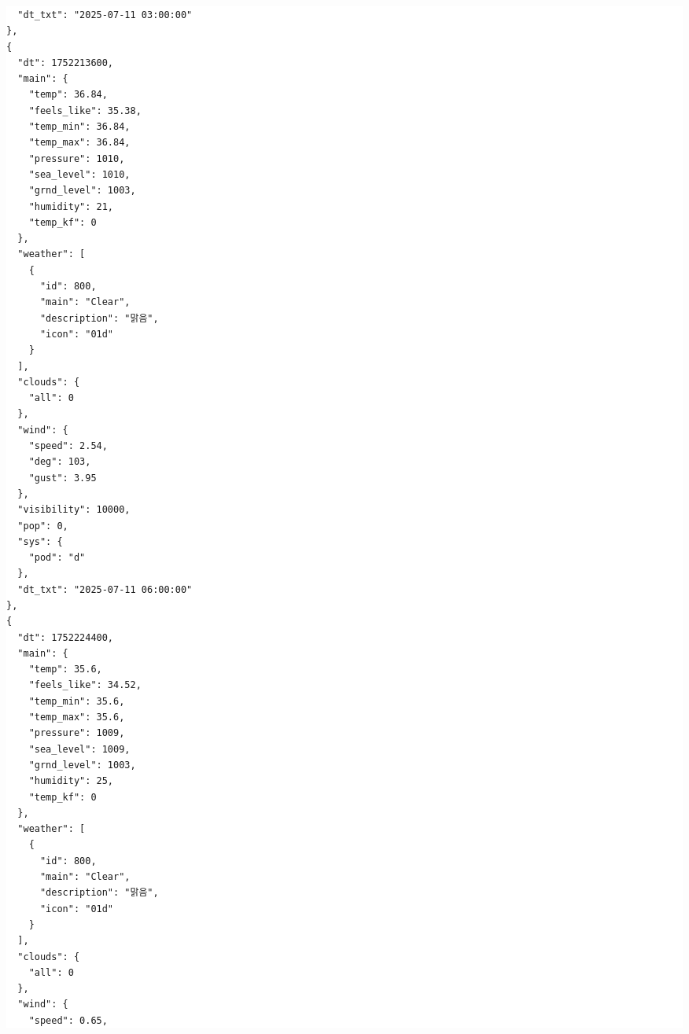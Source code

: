      "dt_txt": "2025-07-11 03:00:00"
    },
    {
      "dt": 1752213600,
      "main": {
        "temp": 36.84,
        "feels_like": 35.38,
        "temp_min": 36.84,
        "temp_max": 36.84,
        "pressure": 1010,
        "sea_level": 1010,
        "grnd_level": 1003,
        "humidity": 21,
        "temp_kf": 0
      },
      "weather": [
        {
          "id": 800,
          "main": "Clear",
          "description": "맑음",
          "icon": "01d"
        }
      ],
      "clouds": {
        "all": 0
      },
      "wind": {
        "speed": 2.54,
        "deg": 103,
        "gust": 3.95
      },
      "visibility": 10000,
      "pop": 0,
      "sys": {
        "pod": "d"
      },
      "dt_txt": "2025-07-11 06:00:00"
    },
    {
      "dt": 1752224400,
      "main": {
        "temp": 35.6,
        "feels_like": 34.52,
        "temp_min": 35.6,
        "temp_max": 35.6,
        "pressure": 1009,
        "sea_level": 1009,
        "grnd_level": 1003,
        "humidity": 25,
        "temp_kf": 0
      },
      "weather": [
        {
          "id": 800,
          "main": "Clear",
          "description": "맑음",
          "icon": "01d"
        }
      ],
      "clouds": {
        "all": 0
      },
      "wind": {
        "speed": 0.65,
